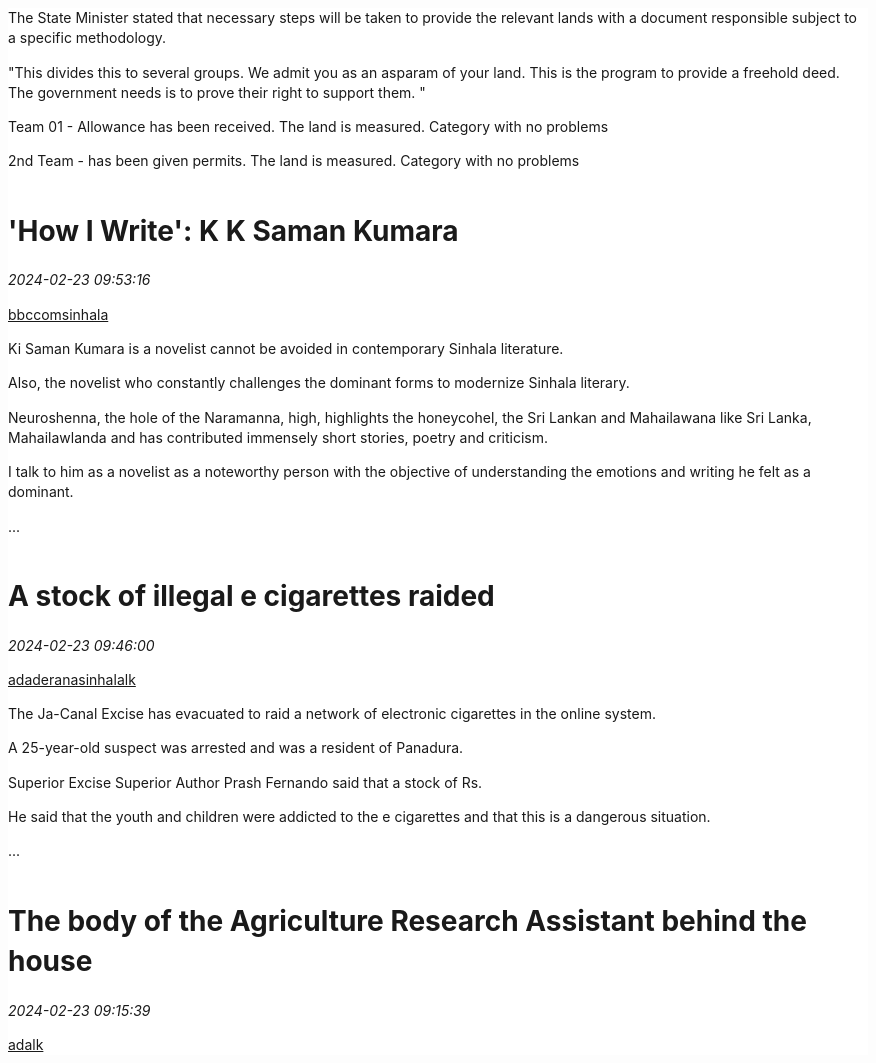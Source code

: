The State Minister stated that necessary steps will be taken to provide the relevant lands with a document responsible subject to a specific methodology.

"This divides this to several groups. We admit you as an asparam of your land. This is the program to provide a freehold deed. The government needs is to prove their right to support them. "

Team 01 - Allowance has been received. The land is measured. Category with no problems

2nd Team - has been given permits. The land is measured. Category with no problems



# 'How I Write': K K Saman Kumara

*2024-02-23 09:53:16*

[bbccomsinhala](https://www.bbc.com/sinhala/articles/c0xl34p7wd8o)

Ki Saman Kumara is a novelist cannot be avoided in contemporary Sinhala literature.

Also, the novelist who constantly challenges the dominant forms to modernize Sinhala literary.

Neuroshenna, the hole of the Naramanna, high, highlights the honeycohel, the Sri Lankan and Mahailawana like Sri Lanka, Mahailawlanda and has contributed immensely short stories, poetry and criticism.

I talk to him as a novelist as a noteworthy person with the objective of understanding the emotions and writing he felt as a dominant.

...



# A stock of illegal e cigarettes raided

*2024-02-23 09:46:00*

[adaderanasinhalalk](http://sinhala.adaderana.lk/news/193725)

The Ja-Canal Excise has evacuated to raid a network of electronic cigarettes in the online system.

A 25-year-old suspect was arrested and was a resident of Panadura.

Superior Excise Superior Author Prash Fernando said that a stock of Rs.

He said that the youth and children were addicted to the e cigarettes and that this is a dangerous situation.

...



# The body of the Agriculture Research Assistant behind the house

*2024-02-23 09:15:39*

[adalk](https://www.ada.lk/breaking_news/කෘෂිකර්ම-පර්යේෂණ-සහකාරවරයගේ-සිරුර-නිවස-පසුපස/11-408244)
